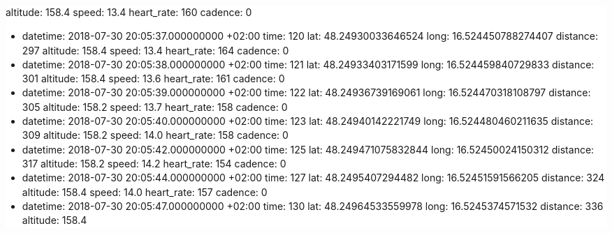  altitude: 158.4
  speed: 13.4
  heart_rate: 160
  cadence: 0
- datetime: 2018-07-30 20:05:37.000000000 +02:00
  time: 120
  lat: 48.24930033646524
  long: 16.524450788274407
  distance: 297
  altitude: 158.4
  speed: 13.4
  heart_rate: 164
  cadence: 0
- datetime: 2018-07-30 20:05:38.000000000 +02:00
  time: 121
  lat: 48.24933403171599
  long: 16.524459840729833
  distance: 301
  altitude: 158.4
  speed: 13.6
  heart_rate: 161
  cadence: 0
- datetime: 2018-07-30 20:05:39.000000000 +02:00
  time: 122
  lat: 48.24936739169061
  long: 16.524470318108797
  distance: 305
  altitude: 158.2
  speed: 13.7
  heart_rate: 158
  cadence: 0
- datetime: 2018-07-30 20:05:40.000000000 +02:00
  time: 123
  lat: 48.24940142221749
  long: 16.524480460211635
  distance: 309
  altitude: 158.2
  speed: 14.0
  heart_rate: 158
  cadence: 0
- datetime: 2018-07-30 20:05:42.000000000 +02:00
  time: 125
  lat: 48.249471075832844
  long: 16.52450024150312
  distance: 317
  altitude: 158.2
  speed: 14.2
  heart_rate: 154
  cadence: 0
- datetime: 2018-07-30 20:05:44.000000000 +02:00
  time: 127
  lat: 48.2495407294482
  long: 16.52451591566205
  distance: 324
  altitude: 158.4
  speed: 14.0
  heart_rate: 157
  cadence: 0
- datetime: 2018-07-30 20:05:47.000000000 +02:00
  time: 130
  lat: 48.24964533559978
  long: 16.5245374571532
  distance: 336
  altitude: 158.4
